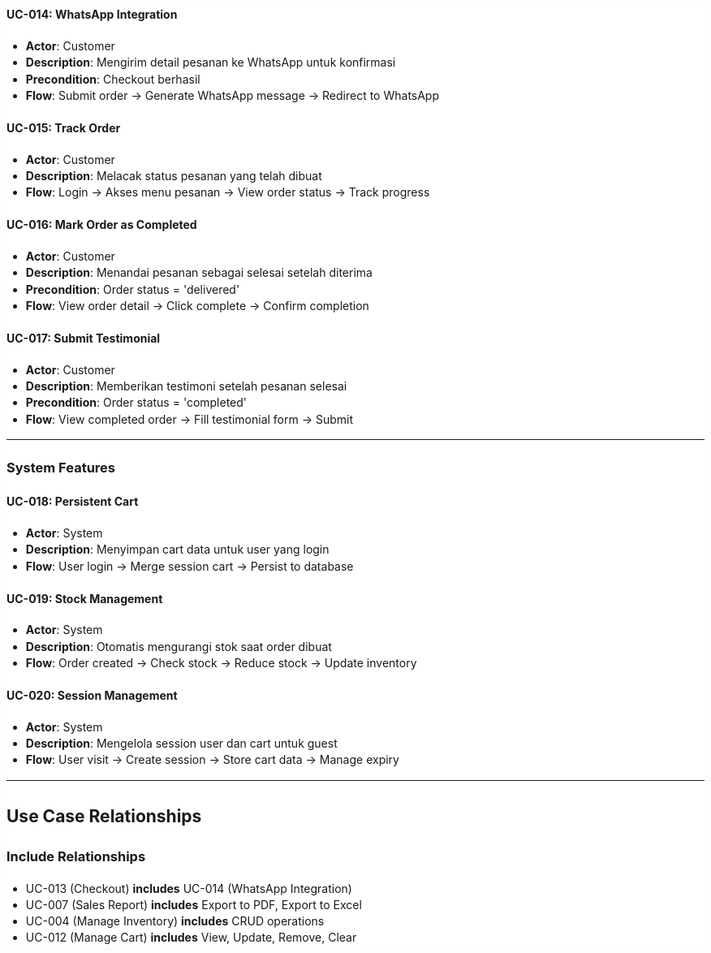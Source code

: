 #### UC-014: WhatsApp Integration
- **Actor**: Customer
- **Description**: Mengirim detail pesanan ke WhatsApp untuk konfirmasi
- **Precondition**: Checkout berhasil
- **Flow**: Submit order → Generate WhatsApp message → Redirect to WhatsApp

#### UC-015: Track Order
- **Actor**: Customer
- **Description**: Melacak status pesanan yang telah dibuat
- **Flow**: Login → Akses menu pesanan → View order status → Track progress

#### UC-016: Mark Order as Completed
- **Actor**: Customer
- **Description**: Menandai pesanan sebagai selesai setelah diterima
- **Precondition**: Order status = 'delivered'
- **Flow**: View order detail → Click complete → Confirm completion

#### UC-017: Submit Testimonial
- **Actor**: Customer
- **Description**: Memberikan testimoni setelah pesanan selesai
- **Precondition**: Order status = 'completed'
- **Flow**: View completed order → Fill testimonial form → Submit

---

### **System Features**

#### UC-018: Persistent Cart
- **Actor**: System
- **Description**: Menyimpan cart data untuk user yang login
- **Flow**: User login → Merge session cart → Persist to database

#### UC-019: Stock Management
- **Actor**: System
- **Description**: Otomatis mengurangi stok saat order dibuat
- **Flow**: Order created → Check stock → Reduce stock → Update inventory

#### UC-020: Session Management
- **Actor**: System
- **Description**: Mengelola session user dan cart untuk guest
- **Flow**: User visit → Create session → Store cart data → Manage expiry

---

## Use Case Relationships

### **Include Relationships**
- UC-013 (Checkout) **includes** UC-014 (WhatsApp Integration)
- UC-007 (Sales Report) **includes** Export to PDF, Export to Excel
- UC-004 (Manage Inventory) **includes** CRUD operations
- UC-012 (Manage Cart) **includes** View, Update, Remove, Clear
